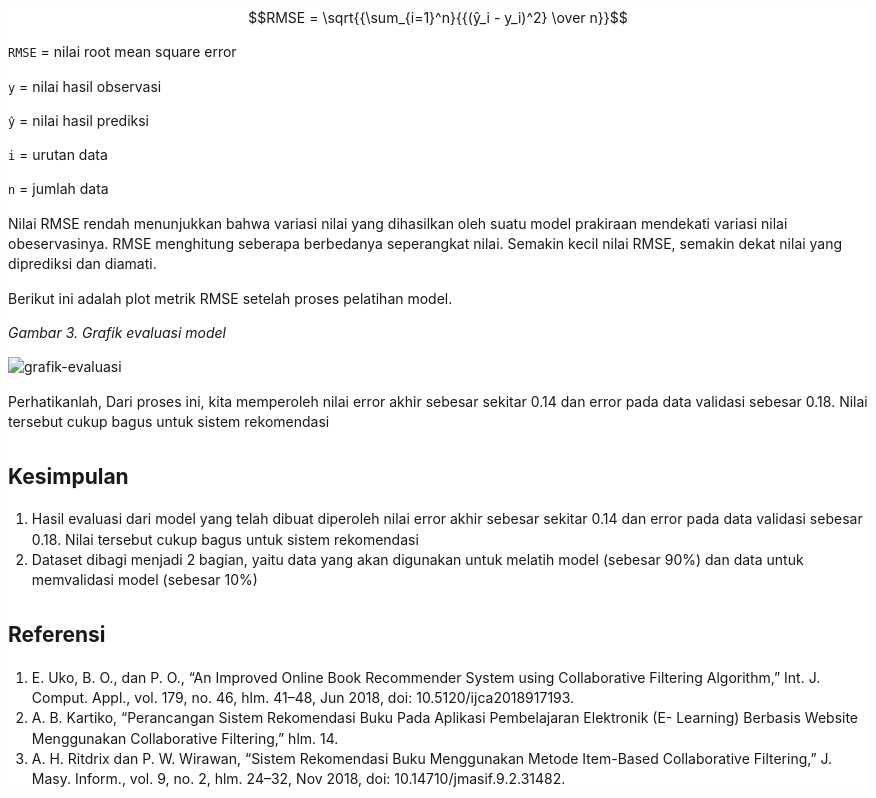 $$RMSE = \sqrt{{\sum_{i=1}^n}{{(ŷ_i - y_i)^2} \over n}}$$

`RMSE` = nilai root mean square error

`y`  = nilai hasil observasi

`ŷ`  = nilai hasil prediksi

`i`  = urutan data

`n`  = jumlah data

Nilai RMSE rendah menunjukkan bahwa variasi nilai yang dihasilkan oleh suatu model prakiraan mendekati variasi nilai obeservasinya. RMSE menghitung seberapa berbedanya seperangkat nilai. Semakin kecil nilai RMSE, semakin dekat nilai yang diprediksi dan diamati.

Berikut ini adalah plot metrik RMSE setelah proses pelatihan model.

*Gambar 3. Grafik evaluasi model*

![grafik-evaluasi](https://user-images.githubusercontent.com/79014522/205958044-115f4ca3-dd28-46d7-8b12-3d409703b0f8.png)

Perhatikanlah, Dari proses ini, kita memperoleh nilai error akhir sebesar sekitar 0.14 dan error pada data validasi sebesar 0.18. Nilai tersebut cukup bagus untuk sistem rekomendasi

## Kesimpulan
1. Hasil evaluasi dari model yang telah dibuat diperoleh nilai error akhir sebesar sekitar 0.14 dan error pada data validasi sebesar 0.18. Nilai tersebut cukup bagus untuk sistem rekomendasi
2. Dataset dibagi menjadi 2 bagian, yaitu data yang akan digunakan untuk melatih model (sebesar 90%) dan data untuk memvalidasi model (sebesar 10%)


## Referensi
1. E. Uko, B. O., dan P. O., “An Improved Online Book Recommender System using Collaborative Filtering Algorithm,” Int. J. Comput. Appl., vol. 179, no. 46, hlm. 41–48, Jun 2018, doi: 10.5120/ijca2018917193.
2. A. B. Kartiko, “Perancangan Sistem Rekomendasi Buku Pada Aplikasi Pembelajaran Elektronik (E- Learning) Berbasis Website Menggunakan Collaborative Filtering,” hlm. 14.
3. A. H. Ritdrix dan P. W. Wirawan, “Sistem Rekomendasi Buku Menggunakan Metode Item-Based Collaborative Filtering,” J. Masy. Inform., vol. 9, no. 2, hlm. 24–32, Nov 2018, doi: 10.14710/jmasif.9.2.31482.

